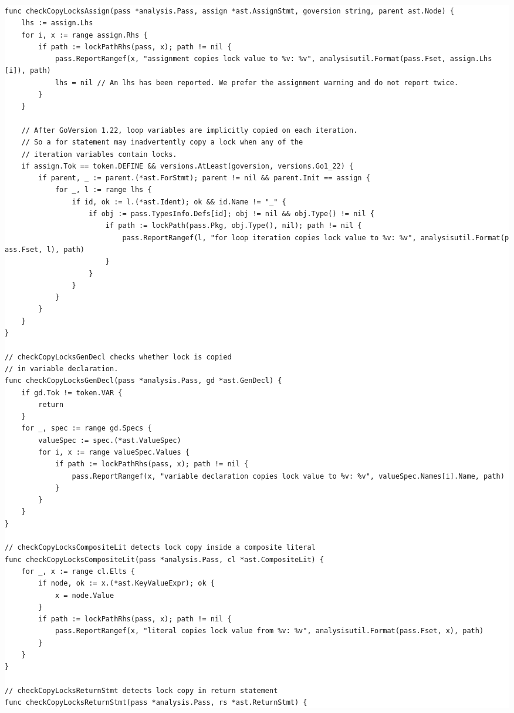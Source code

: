 ```
func checkCopyLocksAssign(pass *analysis.Pass, assign *ast.AssignStmt, goversion string, parent ast.Node) {
	lhs := assign.Lhs
	for i, x := range assign.Rhs {
		if path := lockPathRhs(pass, x); path != nil {
			pass.ReportRangef(x, "assignment copies lock value to %v: %v", analysisutil.Format(pass.Fset, assign.Lhs[i]), path)
			lhs = nil // An lhs has been reported. We prefer the assignment warning and do not report twice.
		}
	}

	// After GoVersion 1.22, loop variables are implicitly copied on each iteration.
	// So a for statement may inadvertently copy a lock when any of the
	// iteration variables contain locks.
	if assign.Tok == token.DEFINE && versions.AtLeast(goversion, versions.Go1_22) {
		if parent, _ := parent.(*ast.ForStmt); parent != nil && parent.Init == assign {
			for _, l := range lhs {
				if id, ok := l.(*ast.Ident); ok && id.Name != "_" {
					if obj := pass.TypesInfo.Defs[id]; obj != nil && obj.Type() != nil {
						if path := lockPath(pass.Pkg, obj.Type(), nil); path != nil {
							pass.ReportRangef(l, "for loop iteration copies lock value to %v: %v", analysisutil.Format(pass.Fset, l), path)
						}
					}
				}
			}
		}
	}
}

// checkCopyLocksGenDecl checks whether lock is copied
// in variable declaration.
func checkCopyLocksGenDecl(pass *analysis.Pass, gd *ast.GenDecl) {
	if gd.Tok != token.VAR {
		return
	}
	for _, spec := range gd.Specs {
		valueSpec := spec.(*ast.ValueSpec)
		for i, x := range valueSpec.Values {
			if path := lockPathRhs(pass, x); path != nil {
				pass.ReportRangef(x, "variable declaration copies lock value to %v: %v", valueSpec.Names[i].Name, path)
			}
		}
	}
}

// checkCopyLocksCompositeLit detects lock copy inside a composite literal
func checkCopyLocksCompositeLit(pass *analysis.Pass, cl *ast.CompositeLit) {
	for _, x := range cl.Elts {
		if node, ok := x.(*ast.KeyValueExpr); ok {
			x = node.Value
		}
		if path := lockPathRhs(pass, x); path != nil {
			pass.ReportRangef(x, "literal copies lock value from %v: %v", analysisutil.Format(pass.Fset, x), path)
		}
	}
}

// checkCopyLocksReturnStmt detects lock copy in return statement
func checkCopyLocksReturnStmt(pass *analysis.Pass, rs *ast.ReturnStmt) {
```
